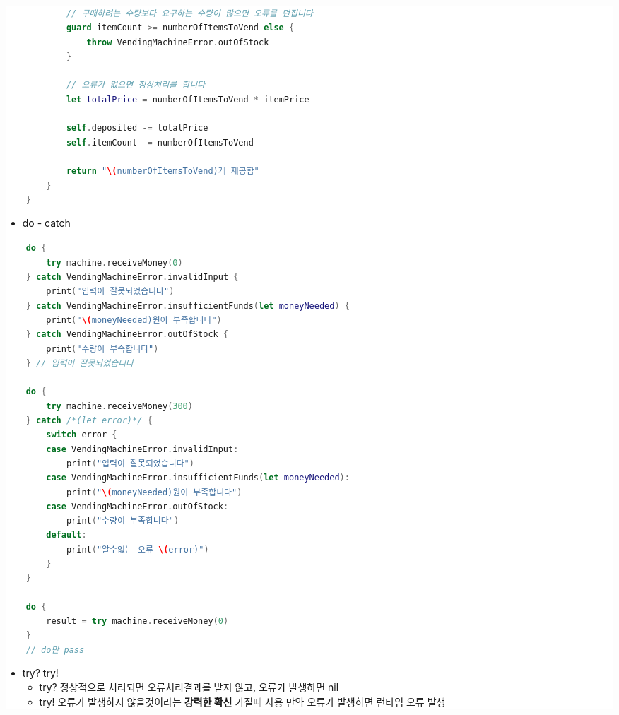 ```swift
            // 구매하려는 수량보다 요구하는 수량이 많으면 오류를 던집니다
            guard itemCount >= numberOfItemsToVend else {
                throw VendingMachineError.outOfStock
            }
            
            // 오류가 없으면 정상처리를 합니다
            let totalPrice = numberOfItemsToVend * itemPrice
            
            self.deposited -= totalPrice
            self.itemCount -= numberOfItemsToVend
            
            return "\(numberOfItemsToVend)개 제공함"
        }
    }
```

- do - catch

```swift 
    do {
        try machine.receiveMoney(0)
    } catch VendingMachineError.invalidInput {
        print("입력이 잘못되었습니다")
    } catch VendingMachineError.insufficientFunds(let moneyNeeded) {
        print("\(moneyNeeded)원이 부족합니다")
    } catch VendingMachineError.outOfStock {
        print("수량이 부족합니다")
    } // 입력이 잘못되었습니다
    
    do {
        try machine.receiveMoney(300)
    } catch /*(let error)*/ {
        switch error {
        case VendingMachineError.invalidInput:
            print("입력이 잘못되었습니다")
        case VendingMachineError.insufficientFunds(let moneyNeeded):
            print("\(moneyNeeded)원이 부족합니다")
        case VendingMachineError.outOfStock:
            print("수량이 부족합니다")
        default:
            print("알수없는 오류 \(error)")
        }
    }
    
    do {
        result = try machine.receiveMoney(0)
    } 
    // do만 pass
```

- try? try!
    - try? 정상적으로 처리되면 오류처리결과를 받지 않고, 오류가 발생하면 nil
    - try! 오류가 발생하지 않을것이라는 **강력한 확신** 가질때 사용 만약 오류가 발생하면 런타임 오류 발생
